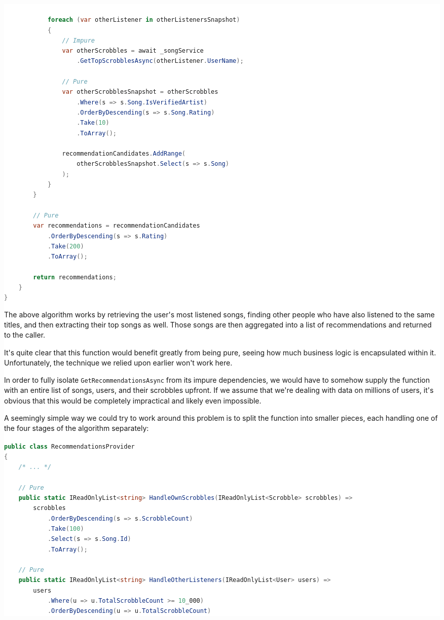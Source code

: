 ```csharp

            foreach (var otherListener in otherListenersSnapshot)
            {
                // Impure
                var otherScrobbles = await _songService
                    .GetTopScrobblesAsync(otherListener.UserName);

                // Pure
                var otherScrobblesSnapshot = otherScrobbles
                    .Where(s => s.Song.IsVerifiedArtist)
                    .OrderByDescending(s => s.Song.Rating)
                    .Take(10)
                    .ToArray();

                recommendationCandidates.AddRange(
                    otherScrobblesSnapshot.Select(s => s.Song)
                );
            }
        }

        // Pure
        var recommendations = recommendationCandidates
            .OrderByDescending(s => s.Rating)
            .Take(200)
            .ToArray();

        return recommendations;
    }
}
```

The above algorithm works by retrieving the user's most listened songs, finding other people who have also listened to the same titles, and then extracting their top songs as well. Those songs are then aggregated into a list of recommendations and returned to the caller.

It's quite clear that this function would benefit greatly from being pure, seeing how much business logic is encapsulated within it. Unfortunately, the technique we relied upon earlier won't work here.

In order to fully isolate `GetRecommendationsAsync` from its impure dependencies, we would have to somehow supply the function with an entire list of songs, users, and their scrobbles upfront. If we assume that we're dealing with data on millions of users, it's obvious that this would be completely impractical and likely even impossible.

A seemingly simple way we could try to work around this problem is to split the function into smaller pieces, each handling one of the four stages of the algorithm separately:

```csharp
public class RecommendationsProvider
{
    /* ... */

    // Pure
    public static IReadOnlyList<string> HandleOwnScrobbles(IReadOnlyList<Scrobble> scrobbles) =>
        scrobbles
            .OrderByDescending(s => s.ScrobbleCount)
            .Take(100)
            .Select(s => s.Song.Id)
            .ToArray();

    // Pure
    public static IReadOnlyList<string> HandleOtherListeners(IReadOnlyList<User> users) =>
        users
            .Where(u => u.TotalScrobbleCount >= 10_000)
            .OrderByDescending(u => u.TotalScrobbleCount)
```
